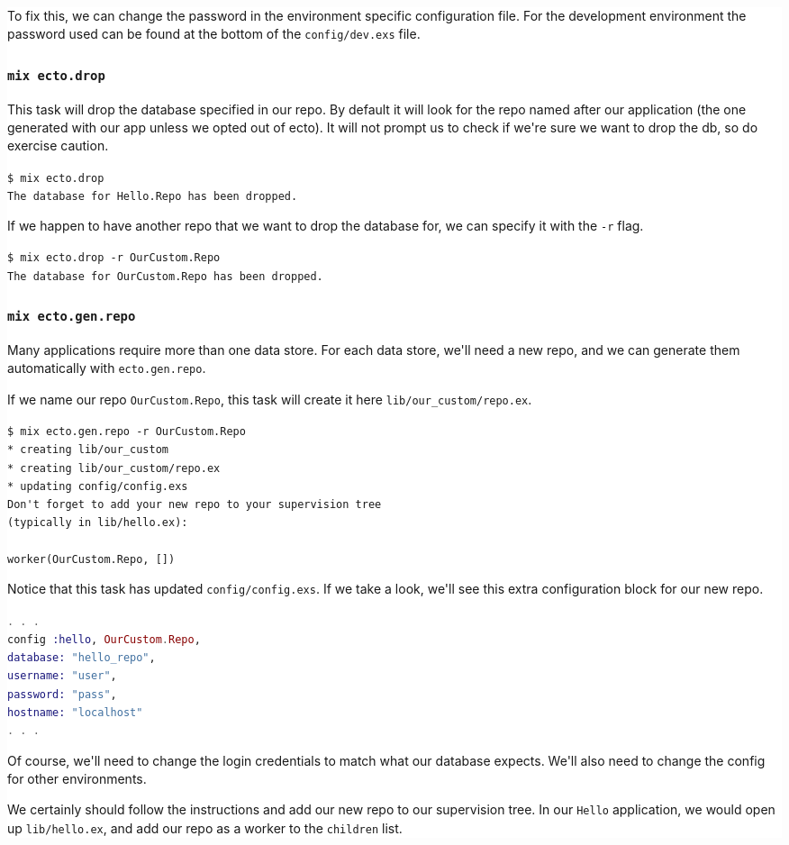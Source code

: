 To fix this, we can change the password in the environment specific configuration file. For the development environment the password used can be found at the bottom of the `config/dev.exs` file.

### `mix ecto.drop`

This task will drop the database specified in our repo. By default it will look for the repo named after our application (the one generated with our app unless we opted out of ecto). It will not prompt us to check if we're sure we want to drop the db, so do exercise caution.

```console
$ mix ecto.drop
The database for Hello.Repo has been dropped.
```

If we happen to have another repo that we want to drop the database for, we can specify it with the `-r` flag.

```console
$ mix ecto.drop -r OurCustom.Repo
The database for OurCustom.Repo has been dropped.
```

### `mix ecto.gen.repo`

Many applications require more than one data store. For each data store, we'll need a new repo, and we can generate them automatically with `ecto.gen.repo`.

If we name our repo `OurCustom.Repo`, this task will create it here `lib/our_custom/repo.ex`.

```console
$ mix ecto.gen.repo -r OurCustom.Repo
* creating lib/our_custom
* creating lib/our_custom/repo.ex
* updating config/config.exs
Don't forget to add your new repo to your supervision tree
(typically in lib/hello.ex):

worker(OurCustom.Repo, [])
```

Notice that this task has updated `config/config.exs`. If we take a look, we'll see this extra configuration block for our new repo.

```elixir
. . .
config :hello, OurCustom.Repo,
database: "hello_repo",
username: "user",
password: "pass",
hostname: "localhost"
. . .
```

Of course, we'll need to change the login credentials to match what our database expects. We'll also need to change the config for other environments.

We certainly should follow the instructions and add our new repo to our supervision tree. In our `Hello` application, we would open up `lib/hello.ex`, and add our repo as a worker to the `children` list.
